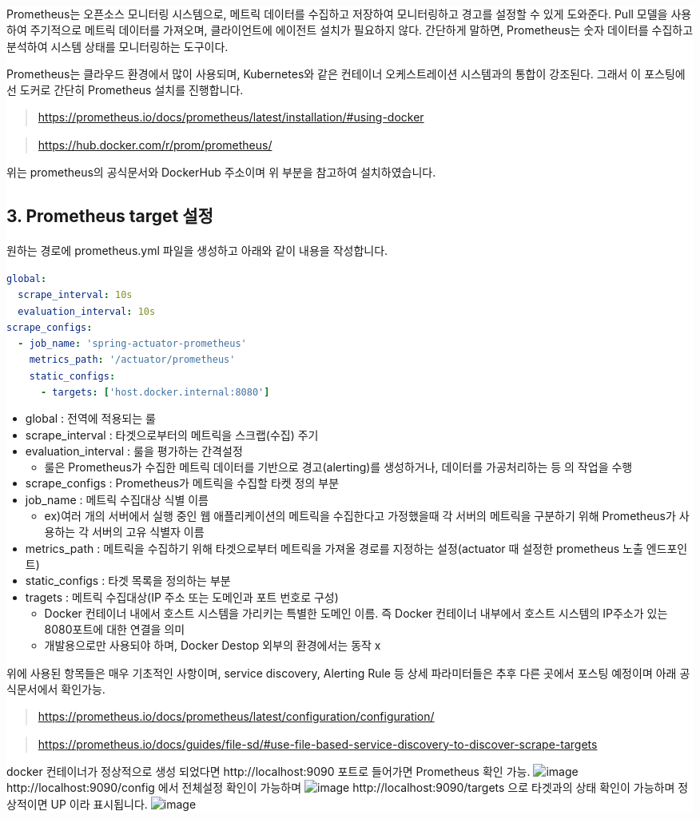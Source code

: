 Prometheus는 오픈소스 모니터링 시스템으로, 메트릭 데이터를 수집하고 저장하여 모니터링하고 경고를 설정할 수 있게 도와준다. 
Pull 모델을 사용하여 주기적으로 메트릭 데이터를 가져오며, 클라이언트에 에이전트 설치가 필요하지 않다. 간단하게 말하면, Prometheus는 숫자 데이터를 수집하고 분석하여 시스템 상태를 모니터링하는 도구이다.

Prometheus는 클라우드 환경에서 많이 사용되며, Kubernetes와 같은 컨테이너 오케스트레이션 시스템과의 통합이 강조된다.
그래서 이 포스팅에선 도커로 간단히 Prometheus 설치를 진행합니다.

> https://prometheus.io/docs/prometheus/latest/installation/#using-docker

> https://hub.docker.com/r/prom/prometheus/

위는 prometheus의 공식문서와 DockerHub 주소이며 위 부분을 참고하여 설치하였습니다.

## 3. Prometheus target 설정

원하는 경로에 prometheus.yml 파일을 생성하고 아래와 같이 내용을 작성합니다.
```yaml
global:
  scrape_interval: 10s
  evaluation_interval: 10s
scrape_configs:
  - job_name: 'spring-actuator-prometheus'
    metrics_path: '/actuator/prometheus'
    static_configs:
      - targets: ['host.docker.internal:8080']
```

- global : 전역에 적용되는 룰
- scrape_interval : 타겟으로부터의 메트릭을 스크랩(수집) 주기
- evaluation_interval : 룰을 평가하는 간격설정
    - 룰은 Prometheus가 수집한 메트릭 데이터를 기반으로 경고(alerting)를 생성하거나, 데이터를 가공처리하는 등 의 작업을 수행
- scrape_configs : Prometheus가 메트릭을 수집할 타켓 정의 부분
- job_name : 메트릭 수집대상 식별 이름
  - ex)여러 개의 서버에서 실행 중인 웹 애플리케이션의 메트릭을 수집한다고 가정했을때 각 서버의 메트릭을 구분하기 위해 Prometheus가 사용하는 각 서버의 고유 식별자 이름
- metrics_path : 메트릭을 수집하기 위해 타겟으로부터 메트릭을 가져올 경로를 지정하는 설정(actuator 때 설정한 prometheus 노출 엔드포인트)
- static_configs : 타겟 목록을 정의하는 부분
- tragets : 메트릭 수집대상(IP 주소 또는 도메인과 포트 번호로 구성)
  - Docker 컨테이너 내에서 호스트 시스템을 가리키는 특별한 도메인 이름. 즉 Docker 컨테이너 내부에서 호스트 시스템의 IP주소가 있는 8080포트에 대한 연결을 의미
  - 개발용으로만 사용되야 하며, Docker Destop 외부의 환경에서는 동작 x

위에 사용된 항목들은 매우 기초적인 사항이며, service discovery, Alerting Rule 등 상세 파라미터들은 추후 다른 곳에서 포스팅 예정이며 아래 공식문서에서 확인가능.
> https://prometheus.io/docs/prometheus/latest/configuration/configuration/

> https://prometheus.io/docs/guides/file-sd/#use-file-based-service-discovery-to-discover-scrape-targets

docker 컨테이너가 정상적으로 생성 되었다면 http://localhost:9090 포트로 들어가면 Prometheus 확인 가능.
<img width="989" alt="image" src="https://github.com/Gonue/haversine-formula-ex/assets/109960034/8fcadb49-b454-4bb4-a0cf-1834a907eebf">
http://localhost:9090/config 에서 전체설정 확인이 가능하며 
<img width="989" alt="image" src="https://github.com/Gonue/haversine-formula-ex/assets/109960034/d03d8813-aae0-4b56-802b-9db04dac82b7">
http://localhost:9090/targets 으로 타겟과의 상태 확인이 가능하며 정상적이면 UP 이라 표시됩니다.
<img width="1780" alt="image" src="https://github.com/Gonue/haversine-formula-ex/assets/109960034/4cfe7f94-0625-479d-a98b-e94cb7c58d66">
